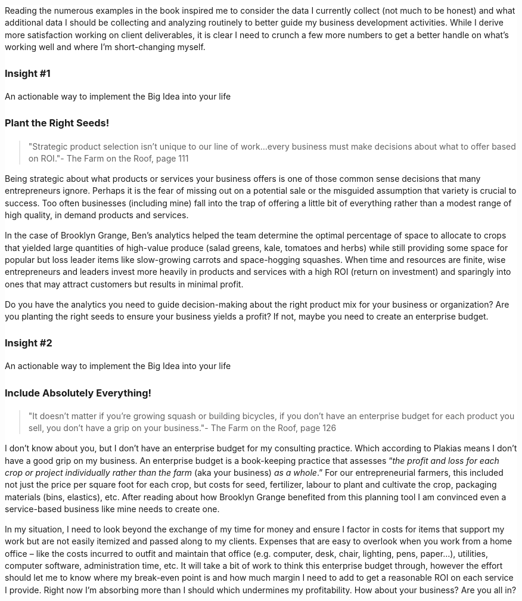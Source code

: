 Reading the numerous examples in the book inspired me to consider the data I currently collect (not much to be honest) and what additional data I should be collecting and analyzing routinely to better guide my business development activities. While I derive more satisfaction working on client deliverables, it is clear I need to crunch a few more numbers to get a better handle on what’s working well and where I’m short-changing myself.

### Insight #1

An actionable way to implement the Big Idea into your life

### Plant the Right Seeds!

> "Strategic product selection isn’t unique to our line of work…every business must make decisions about what to offer based on ROI."- The Farm on the Roof, page 111

Being strategic about what products or services your business offers is one of those common sense decisions that many entrepreneurs ignore. Perhaps it is the fear of missing out on a potential sale or the misguided assumption that variety is crucial to success. Too often businesses (including mine) fall into the trap of offering a little bit of everything rather than a modest range of high quality, in demand products and services.

In the case of Brooklyn Grange, Ben’s analytics helped the team determine the optimal percentage of space to allocate to crops that yielded large quantities of high-value produce (salad greens, kale, tomatoes and herbs) while still providing some space for popular but loss leader items like slow-growing carrots and space-hogging squashes. When time and resources are finite, wise entrepreneurs and leaders invest more heavily in products and services with a high ROI (return on investment) and sparingly into ones that may attract customers but results in minimal profit.

Do you have the analytics you need to guide decision-making about the right product mix for your business or organization? Are you planting the right seeds to ensure your business yields a profit? If not, maybe you need to create an enterprise budget.

### Insight #2

An actionable way to implement the Big Idea into your life

### Include Absolutely Everything!

> "It doesn’t matter if you’re growing squash or building bicycles, if you don’t have an enterprise budget for each product you sell, you don’t have a grip on your business."- The Farm on the Roof, page 126

I don’t know about you, but I don’t have an enterprise budget for my consulting practice. Which according to Plakias means I don’t have a good grip on my business. An enterprise budget is a book-keeping practice that assesses “_the profit and loss for each crop or project individually rather than the farm_ (aka your business) _as a whole_.” For our entrepreneurial farmers, this included not just the price per square foot for each crop, but costs for seed, fertilizer, labour to plant and cultivate the crop, packaging materials (bins, elastics), etc. After reading about how Brooklyn Grange benefited from this planning tool I am convinced even a service-based business like mine needs to create one.

In my situation, I need to look beyond the exchange of my time for money and ensure I factor in costs for items that support my work but are not easily itemized and passed along to my clients. Expenses that are easy to overlook when you work from a home office – like the costs incurred to outfit and maintain that office (e.g. computer, desk, chair, lighting, pens, paper…), utilities, computer software, administration time, etc. It will take a bit of work to think this enterprise budget through, however the effort should let me to know where my break-even point is and how much margin I need to add to get a reasonable ROI on each service I provide. Right now I’m absorbing more than I should which undermines my profitability. How about your business? Are you all in?
